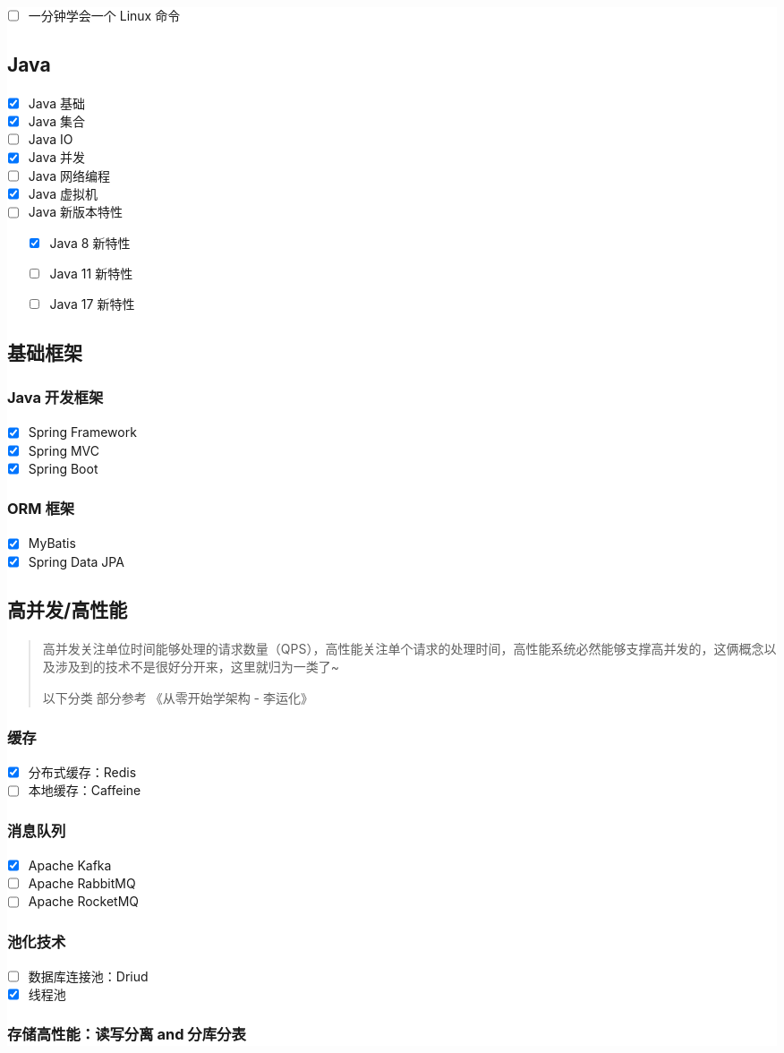 - [ ] 一分钟学会一个 Linux 命令

## Java

- [x] Java 基础
- [x] Java 集合
- [ ] Java IO
- [x] Java 并发
- [ ] Java 网络编程
- [x] Java 虚拟机
- [ ] Java 新版本特性
  - [x] Java 8 新特性
  - [ ] Java 11 新特性
  - [ ] Java 17 新特性


## 基础框架

### Java 开发框架

- [x] Spring Framework
- [x] Spring MVC
- [x] Spring Boot

### ORM 框架

- [x] MyBatis
- [x] Spring Data JPA

## 高并发/高性能

> 高并发关注单位时间能够处理的请求数量（QPS），高性能关注单个请求的处理时间，高性能系统必然能够支撑高并发的，这俩概念以及涉及到的技术不是很好分开来，这里就归为一类了~
>
> 以下分类 部分参考 《从零开始学架构 - 李运化》

### 缓存

- [x] 分布式缓存：Redis
- [ ] 本地缓存：Caffeine

### 消息队列

- [x] Apache Kafka
- [ ] Apache RabbitMQ
- [ ] Apache RocketMQ

### 池化技术

- [ ] 数据库连接池：Driud
- [x] 线程池

### 存储高性能：读写分离 and 分库分表
